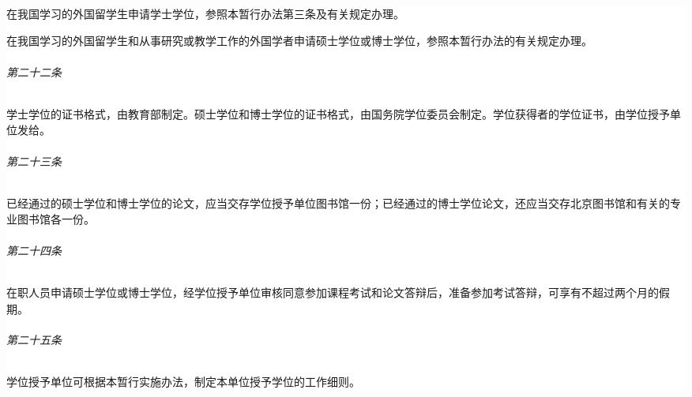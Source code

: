 在我国学习的外国留学生申请学士学位，参照本暂行办法第三条及有关规定办理。

在我国学习的外国留学生和从事研究或教学工作的外国学者申请硕士学位或博士学位，参照本暂行办法的有关规定办理。

###### 第二十二条

学士学位的证书格式，由教育部制定。硕士学位和博士学位的证书格式，由国务院学位委员会制定。学位获得者的学位证书，由学位授予单位发给。

###### 第二十三条

已经通过的硕士学位和博士学位的论文，应当交存学位授予单位图书馆一份；已经通过的博士学位论文，还应当交存北京图书馆和有关的专业图书馆各一份。

###### 第二十四条

在职人员申请硕士学位或博士学位，经学位授予单位审核同意参加课程考试和论文答辩后，准备参加考试答辩，可享有不超过两个月的假期。

###### 第二十五条

学位授予单位可根据本暂行实施办法，制定本单位授予学位的工作细则。

